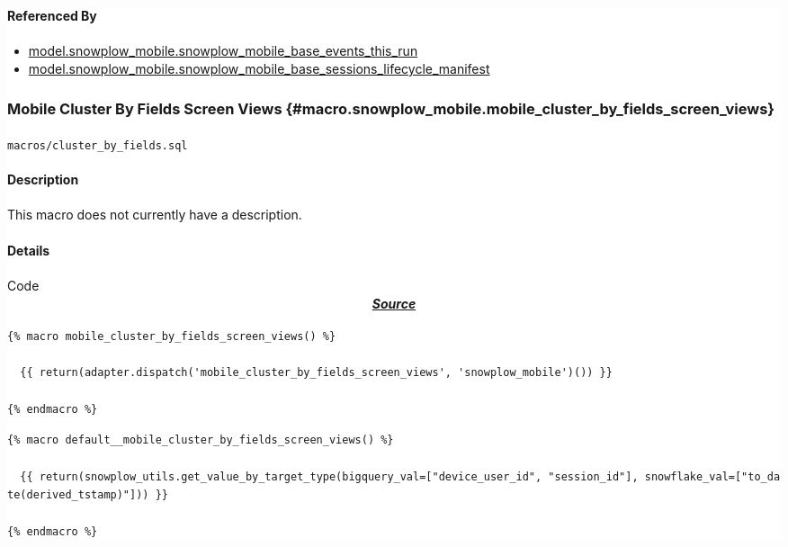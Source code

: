 <h4>Referenced By</h4>

<Tabs groupId="reference">
<TabItem value="model" label="Models">

- [model.snowplow_mobile.snowplow_mobile_base_events_this_run](/docs/modeling-your-data/modeling-your-data-with-dbt/reference/snowplow_mobile/models/index.md#model.snowplow_mobile.snowplow_mobile_base_events_this_run)
- [model.snowplow_mobile.snowplow_mobile_base_sessions_lifecycle_manifest](/docs/modeling-your-data/modeling-your-data-with-dbt/reference/snowplow_mobile/models/index.md#model.snowplow_mobile.snowplow_mobile_base_sessions_lifecycle_manifest)

</TabItem>
</Tabs>
</DbtDetails>

### Mobile Cluster By Fields Screen Views {#macro.snowplow_mobile.mobile_cluster_by_fields_screen_views}

<DbtDetails><summary>
<code>macros/cluster_by_fields.sql</code>
</summary>

<h4>Description</h4>

This macro does not currently have a description.

<h4>Details</h4>

<DbtDetails>
<summary>Code</summary>

<center><b><i><a href="https://github.com/snowplow/dbt-snowplow-mobile/blob/main/macros/cluster_by_fields.sql">Source</a></i></b></center>

<Tabs groupId="dispatched_sql">
<TabItem value="raw" label="raw" default>

```jinja2
{% macro mobile_cluster_by_fields_screen_views() %}

  {{ return(adapter.dispatch('mobile_cluster_by_fields_screen_views', 'snowplow_mobile')()) }}

{% endmacro %}
```

</TabItem>
<TabItem value="default" label="default">

```jinja2
{% macro default__mobile_cluster_by_fields_screen_views() %}

  {{ return(snowplow_utils.get_value_by_target_type(bigquery_val=["device_user_id", "session_id"], snowflake_val=["to_date(derived_tstamp)"])) }}

{% endmacro %}
```
